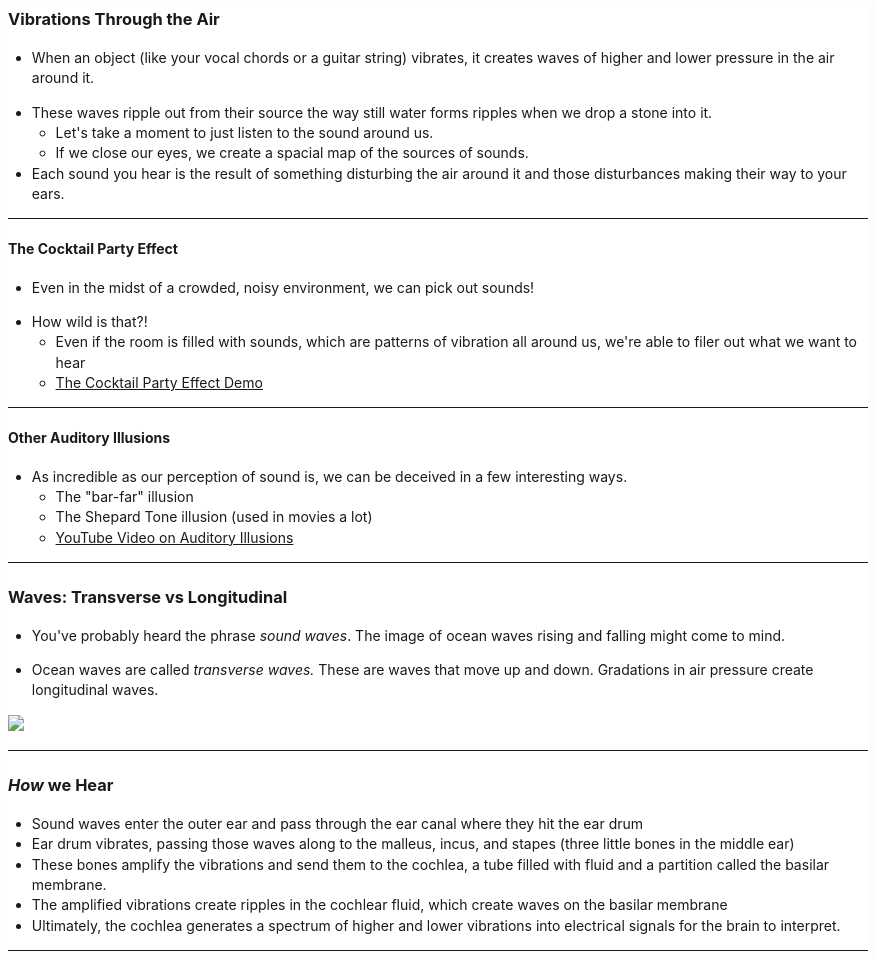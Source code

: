 
### Vibrations Through the Air
- When an object (like your vocal chords or a guitar string) vibrates, it creates waves of higher and lower pressure in the air around it.
+ These waves ripple out from their source the way still water forms ripples when we drop a stone into it.
	+ Let's take a moment to just listen to the sound around us.
	+ If we close our eyes, we create a spacial map of the sources of sounds.
+ Each sound you hear is the result of something disturbing the air around it and those disturbances making their way to your ears.

---

#### The Cocktail Party Effect
- Even in the midst of a crowded, noisy environment, we can pick out sounds! 
+ How wild is that?! 
	+ Even if the room is filled with sounds, which are patterns of vibration all around us, we're able to filer out what we want to hear
	+ [The Cocktail Party Effect Demo](https://www.youtube.com/embed/mN--nV61gDo) 

---

#### Other Auditory Illusions
- As incredible as our perception of sound is, we can be deceived in a few interesting ways. 
	+ The "bar-far" illusion
	+ The Shepard Tone illusion (used in movies a lot)
	+ [YouTube Video on Auditory Illusions](https://www.youtube.com/embed/kzo45hWXRWU)

---

### Waves: Transverse vs Longitudinal 
- You've probably heard the phrase *sound waves*. The image of ocean waves rising and falling might come to mind. 
+ Ocean waves are called *transverse waves.* These are waves that move up and down. Gradations in air pressure create longitudinal waves. 

 ![](/Assets/wavetypes.jpeg)

---

### *How* we Hear
+ Sound waves enter the outer ear and pass through the ear canal where they hit the ear drum
+ Ear drum vibrates, passing those waves along to the malleus, incus, and stapes (three little bones in the middle ear)
+ These bones amplify the vibrations and send them to the cochlea, a tube filled with fluid and a partition called the basilar membrane. 
+ The amplified vibrations create ripples in the cochlear fluid, which create waves on the basilar membrane
+ Ultimately, the cochlea generates a spectrum of higher and lower vibrations into electrical signals for the brain to interpret.

---
